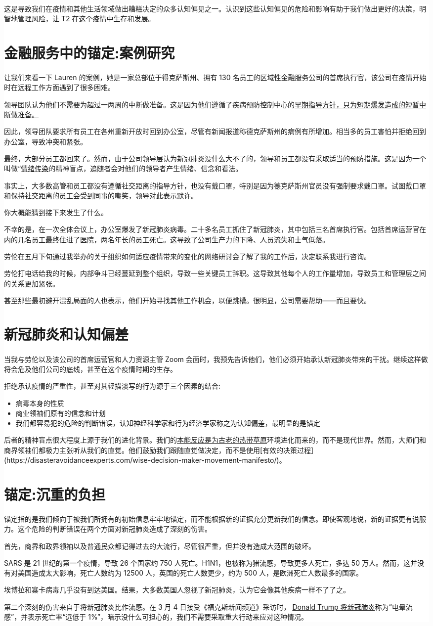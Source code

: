 这是导致我们在疫情和其他生活领域做出糟糕决定的众多认知偏见之一。认识到这些认知偏见的危险和影响有助于我们做出更好的决策，明智地管理风险，让 T2 在这个疫情中生存和发展。

# 金融服务中的锚定:案例研究

让我们来看一下 Lauren 的案例，她是一家总部位于得克萨斯州、拥有 130 名员工的区域性金融服务公司的首席执行官，该公司在疫情开始时在远程工作方面遇到了很多困难。

领导团队认为他们不需要为超过一两周的中断做准备。这是因为他们遵循了疾病预防控制中心的[早期指导方针，只为短期爆发造成的短暂中断做准备。](https://www.businessinsider.com/disaster-expert-companies-should-face-coronavirus-with-pessimism-2020-3)

因此，领导团队要求所有员工在各州重新开放时回到办公室，尽管有新闻报道称德克萨斯州的病例有所增加。相当多的员工害怕并拒绝回到办公室，导致冲突和紧张。

最终，大部分员工都回来了。然而，由于公司领导层认为新冠肺炎没什么大不了的，领导和员工都没有采取适当的预防措施。这是因为一个叫做“[情绪传染](https://journals.sagepub.com/doi/pdf/10.1111/1467-8721.ep10770953)的精神盲点，追随者会对他们的领导者产生情绪、信念和看法。

事实上，大多数高管和员工都没有遵循社交距离的指导方针，也没有戴口罩，特别是因为德克萨斯州官员没有强制要求戴口罩。试图戴口罩和保持社交距离的员工会受到同事的嘲笑，领导对此表示默许。

你大概能猜到接下来发生了什么。

不幸的是，在一次全体会议上，办公室爆发了新冠肺炎病毒。二十多名员工抓住了新冠肺炎，其中包括三名首席执行官。包括首席运营官在内的几名员工最终住进了医院，两名年长的员工死亡。这导致了公司生产力的下降、人员流失和士气低落。

劳伦在五月下旬通过我举办的关于组织如何适应疫情带来的变化的网络研讨会了解了我的工作后，决定联系我进行咨询。

劳伦打电话给我的时候，内部争斗已经蔓延到整个组织，导致一些关键员工辞职。这导致其他每个人的工作量增加，导致员工和管理层之间的关系更加紧张。

甚至那些最初避开混乱局面的人也表示，他们开始寻找其他工作机会，以便跳槽。很明显，公司需要帮助——而且要快。

# 新冠肺炎和认知偏差

当我与劳伦以及该公司的首席运营官和人力资源主管 Zoom 会面时，我预先告诉他们，他们必须开始承认新冠肺炎带来的干扰。继续这样做将会危及他们公司的底线，甚至在这个疫情时期的生存。

拒绝承认疫情的严重性，甚至对其轻描淡写的行为源于三个因素的结合:

*   病毒本身的性质
*   商业领袖们原有的信念和计划
*   我们都容易犯的危险的判断错误，认知神经科学家和行为经济学家称之为认知偏差，最明显的是锚定

后者的精神盲点很大程度上源于我们的进化背景。我们的[本能反应是为古老的热带草原](https://onlinelibrary.wiley.com/doi/full/10.1002/9781119125563.evpsych241#:~:text=Biases%20are%20often%20ascribed%20to,that%20contributed%20to%20fitness%20ancestrally.)环境进化而来的，而不是现代世界。然而，大师们和商界领袖们都极力主张听从我们的直觉。他们鼓励我们跟随直觉做决定，而不是使用[有效的决策过程](https://disasteravoidanceexperts.com/wise-decision-maker-movement-manifesto/)。

# 锚定:沉重的负担

锚定指的是我们倾向于被我们所拥有的初始信息牢牢地锚定，而不能根据新的证据充分更新我们的信念。即使客观地说，新的证据更有说服力。这个危险的判断错误在两个方面对新冠肺炎造成了深刻的伤害。

首先，商界和政界领袖以及普通民众都记得过去的大流行，尽管很严重，但并没有造成大范围的破坏。

SARS 是 21 世纪的第一个疫情，导致 26 个国家约 750 人死亡。H1N1，也被称为猪流感，导致更多人死亡，多达 50 万人。然而，这并没有对美国造成太大影响，死亡人数约为 12500 人，英国的死亡人数更少，约为 500 人，是欧洲死亡人数最多的国家。

埃博拉和寨卡病毒几乎没有到达美国。结果，大多数美国人忽视了新冠肺炎，认为它会像其他疾病一样不了了之。

第二个深刻的伤害来自于将新冠肺炎比作流感。在 3 月 4 日接受《福克斯新闻频道》采访时， [Donald Trump 将新冠肺炎](https://www.theguardian.com/world/2020/mar/05/trump-coronavirus-who-global-death-rate-false-number)称为“电晕流感”，并表示死亡率“远低于 1%”，暗示没什么可担心的，我们不需要采取重大行动来应对这种情况。

